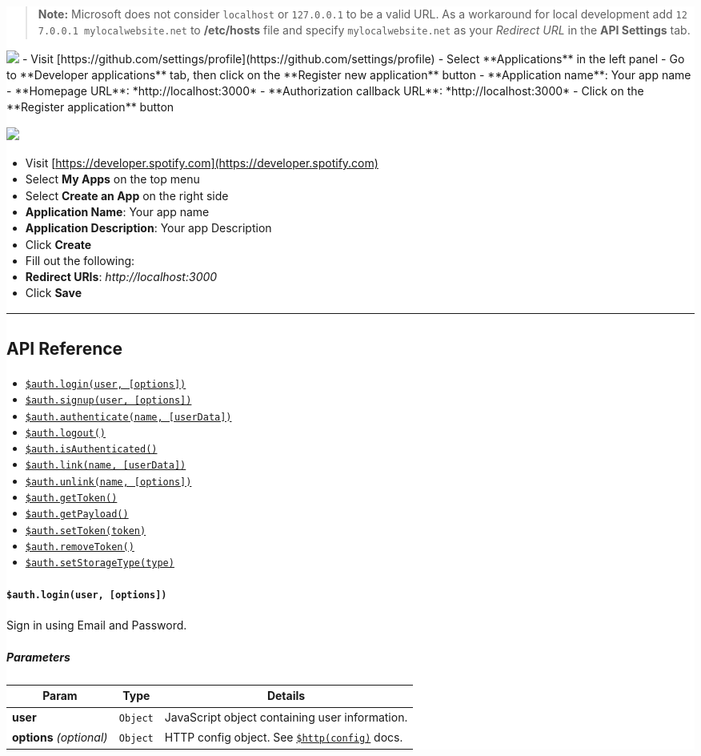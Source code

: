 > **Note:** Microsoft does not consider `localhost` or `127.0.0.1` to be a valid URL.
As a workaround for local development add `127.0.0.1 mylocalwebsite.net` to **/etc/hosts** file
and specify `mylocalwebsite.net` as your *Redirect URL* in the **API Settings** tab.

<img src="https://camo.githubusercontent.com/7318ebef474f99229892e6bf052f0117ca86f0e4/68747470733a2f2f6769746875622e676c6f62616c2e73736c2e666173746c792e6e65742f696d616765732f6d6f64756c65732f6c6f676f735f706167652f4769744875622d4c6f676f2e706e67" width="150">
- Visit [https://github.com/settings/profile](https://github.com/settings/profile)
- Select **Applications** in the left panel
- Go to **Developer applications** tab, then click on the **Register new application** button
 - **Application name**: Your app name
 - **Homepage URL**: *http://localhost:3000*
 - **Authorization callback URL**: *http://localhost:3000*
- Click on the **Register application** button

<img
src="http://i.imgur.com/qCkAeZl.png"
width="150" />
- Visit
[https://developer.spotify.com](https://developer.spotify.com)
- Select **My Apps** on the top menu
- Select **Create an App** on the right side
 - **Application Name**: Your app name
 - **Application Description**: Your app Description
- Click **Create**
- Fill out the following:
 - **Redirect URIs**: *http://localhost:3000*
- Click **Save**

<hr>

## API Reference

- [`$auth.login(user, [options])`](#authloginuser-options)
- [`$auth.signup(user, [options])`](#authsignupuser-options)
- [`$auth.authenticate(name, [userData])`](#authauthenticatename-userdata)
- [`$auth.logout()`](#authlogout)
- [`$auth.isAuthenticated()`](#authisauthenticated)
- [`$auth.link(name, [userData])`](#authlinkname-userdata)
- [`$auth.unlink(name, [options])`](#authunlinkname-options)
- [`$auth.getToken()`](#authgettoken)
- [`$auth.getPayload()`](#authgetpayload)
- [`$auth.setToken(token)`](#authsettokentoken)
- [`$auth.removeToken()`](#authremovetoken)
- [`$auth.setStorageType(type)`](#authsetstoragetypetype)

#### `$auth.login(user, [options])`

Sign in using Email and Password.

##### Parameters

| Param                    | Type     | Details
| ------------------------ | -------- | ---------------------------------------------------------------------------------------
| **user**                 | `Object` | JavaScript object containing user information.
| **options** *(optional)* | `Object` | HTTP config object. See [`$http(config)`](https://docs.angularjs.org/api/ng/service/$http) docs.
